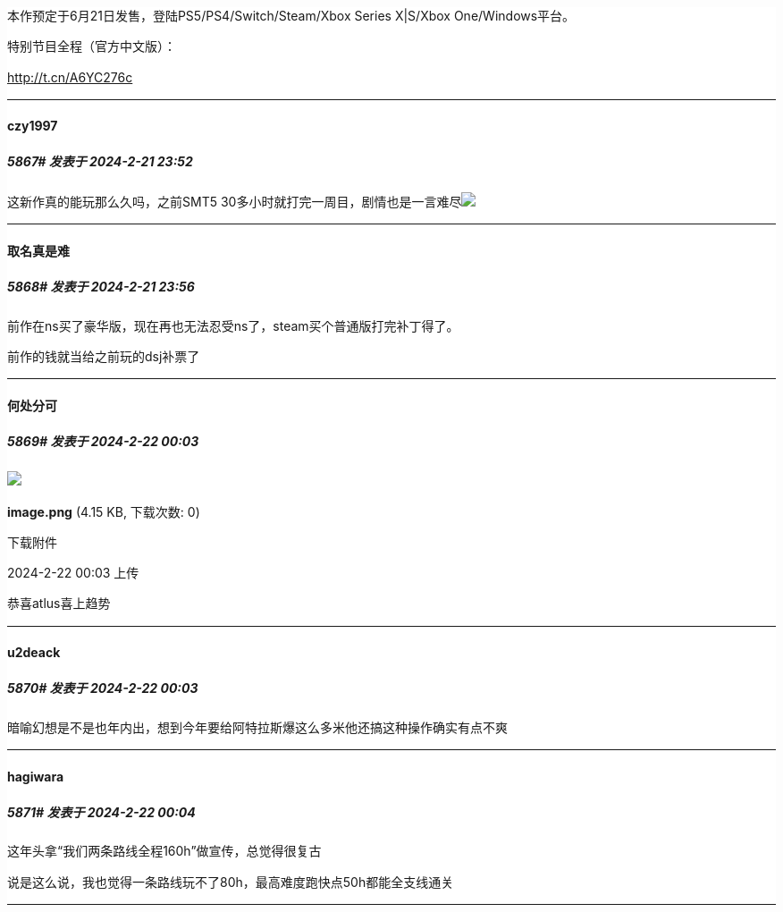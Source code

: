 本作预定于6月21日发售，登陆PS5/PS4/Switch/Steam/Xbox Series X|S/Xbox One/Windows平台。

特别节目全程（官方中文版）：

http://t.cn/A6YC276c


*****

####  czy1997  
##### 5867#       发表于 2024-2-21 23:52

这新作真的能玩那么久吗，之前SMT5 30多小时就打完一周目，剧情也是一言难尽<img src="https://static.saraba1st.com/image/smiley/face2017/068.png" referrerpolicy="no-referrer">


*****

####  取名真是难  
##### 5868#       发表于 2024-2-21 23:56

前作在ns买了豪华版，现在再也无法忍受ns了，steam买个普通版打完补丁得了。

前作的钱就当给之前玩的dsj补票了


*****

####  何处分可  
##### 5869#       发表于 2024-2-22 00:03

<img src="https://img.saraba1st.com/forum/202402/22/000303uq2ocqu67dc7pdqg.png" referrerpolicy="no-referrer">

<strong>image.png</strong> (4.15 KB, 下载次数: 0)

下载附件

2024-2-22 00:03 上传

恭喜atlus喜上趋势

*****

####  u2deack  
##### 5870#       发表于 2024-2-22 00:03

暗喻幻想是不是也年内出，想到今年要给阿特拉斯爆这么多米他还搞这种操作确实有点不爽

*****

####  hagiwara  
##### 5871#       发表于 2024-2-22 00:04

这年头拿“我们两条路线全程160h”做宣传，总觉得很复古

说是这么说，我也觉得一条路线玩不了80h，最高难度跑快点50h都能全支线通关

*****
